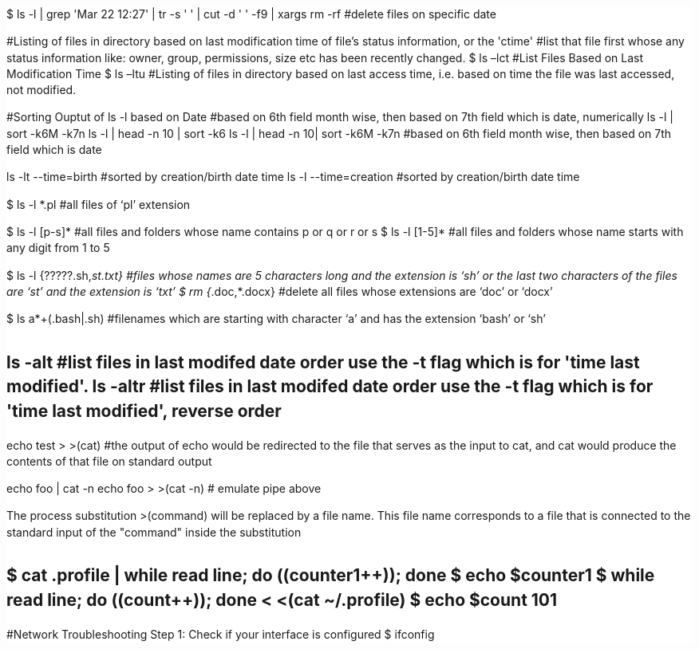 $ ls -l | grep 'Mar 22 12:27' | tr -s ' ' | cut -d ' ' -f9 | xargs rm -rf #delete files on specific date

#Listing of files in directory based on last modification time of file’s status information, or the 'ctime'
#list that file first whose any status information like: owner, group, permissions, size etc has been recently changed.
$ ls –lct #List Files Based on Last Modification Time 
$ ls –ltu #Listing of files in directory based on last access time, i.e. based on time the file was last accessed, not modified.

#Sorting Ouptut of ls -l based on Date
#based on 6th field month wise, then based on 7th field which is date, numerically
ls -l | sort -k6M -k7n 
ls -l | head -n 10 | sort -k6
ls -l | head -n 10| sort -k6M -k7n #based on 6th field month wise, then based on 7th field which is date

ls -lt --time=birth #sorted by creation/birth date time
ls -l --time=creation #sorted by creation/birth date time

$ ls -l *.pl #all files of ‘pl’ extension

$ ls -l [p-s]* #all files and folders whose name contains p or q or r or s
$ ls -l [1-5]* #all files and folders whose name starts with any digit from 1 to 5

$ ls -l {?????.sh,*st.txt} #files whose names are 5 characters long and the extension is ‘sh’ or the last two characters of the files are ‘st’ and the extension is ‘txt’
$ rm {*.doc,*.docx} #delete all files whose extensions are ‘doc’ or ‘docx’

$ ls a*+(.bash|.sh) #filenames which are starting with character ‘a’ and has the extension ‘bash’ or ‘sh’

ls -alt #list files in last modifed date order use the -t flag which is for 'time last modified'.
ls -altr #list files in last modifed date order use the -t flag which is for 'time last modified', reverse order
----------------------------------------------------------------------------------------------------
echo test > >(cat) #the output of echo would be redirected to the file that serves as the input to cat, and cat would produce the contents of that file on standard output

echo foo | cat -n
echo foo > >(cat -n) # emulate pipe above

The process substitution >(command) will be replaced by a file name. 
This file name corresponds to a file that is connected to the standard input of the "command" inside the substitution

$ cat .profile | while read line; do ((counter1++)); done
$ echo $counter1
$ while read line; do ((count++)); done < <(cat ~/.profile)
$ echo $count
101
----------------------------------------------------------------------------------------------------
#Network Troubleshooting 
Step 1: Check if your interface is configured
$ ifconfig
